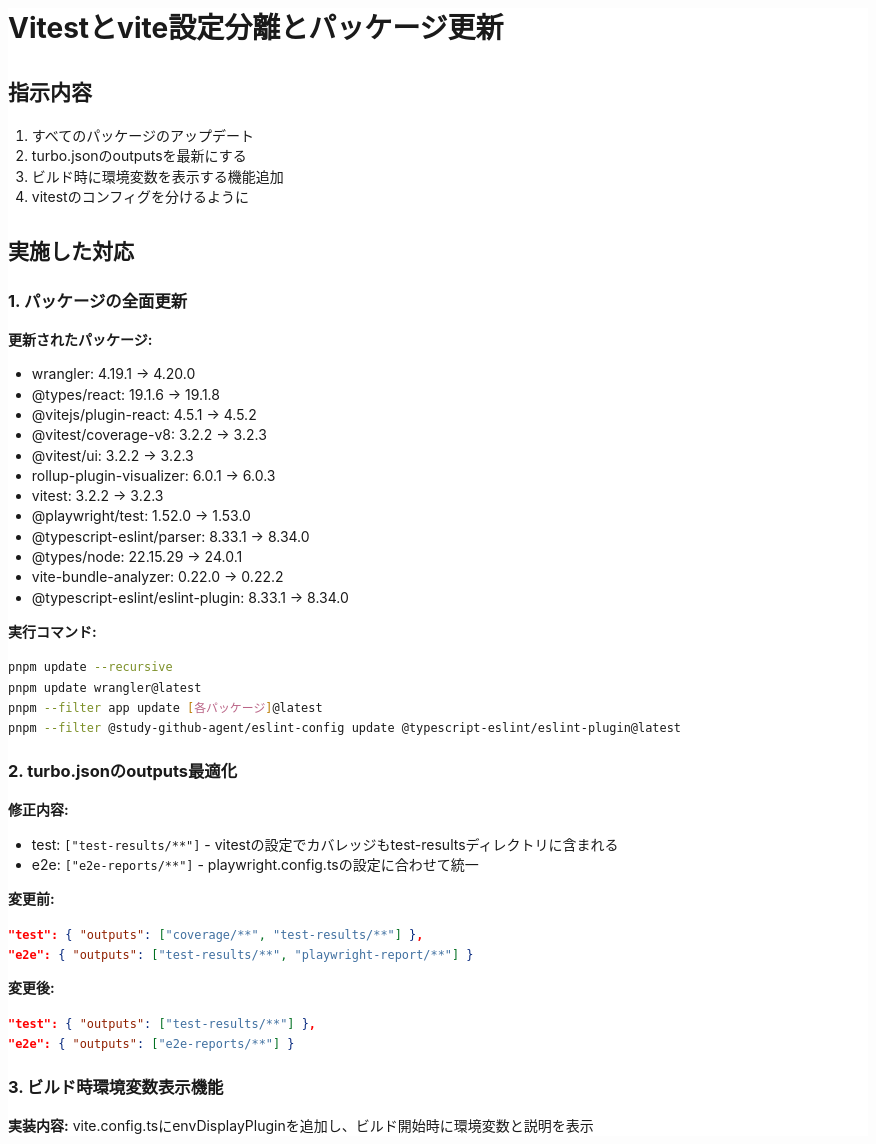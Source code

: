# Vitestとvite設定分離とパッケージ更新

## 指示内容
1. すべてのパッケージのアップデート
2. turbo.jsonのoutputsを最新にする
3. ビルド時に環境変数を表示する機能追加
4. vitestのコンフィグを分けるように

## 実施した対応

### 1. パッケージの全面更新
**更新されたパッケージ:**
- wrangler: 4.19.1 → 4.20.0
- @types/react: 19.1.6 → 19.1.8
- @vitejs/plugin-react: 4.5.1 → 4.5.2
- @vitest/coverage-v8: 3.2.2 → 3.2.3
- @vitest/ui: 3.2.2 → 3.2.3
- rollup-plugin-visualizer: 6.0.1 → 6.0.3
- vitest: 3.2.2 → 3.2.3
- @playwright/test: 1.52.0 → 1.53.0
- @typescript-eslint/parser: 8.33.1 → 8.34.0
- @types/node: 22.15.29 → 24.0.1
- vite-bundle-analyzer: 0.22.0 → 0.22.2
- @typescript-eslint/eslint-plugin: 8.33.1 → 8.34.0

**実行コマンド:**
```bash
pnpm update --recursive
pnpm update wrangler@latest
pnpm --filter app update [各パッケージ]@latest
pnpm --filter @study-github-agent/eslint-config update @typescript-eslint/eslint-plugin@latest
```

### 2. turbo.jsonのoutputs最適化
**修正内容:**
- test: `["test-results/**"]` - vitestの設定でカバレッジもtest-resultsディレクトリに含まれる
- e2e: `["e2e-reports/**"]` - playwright.config.tsの設定に合わせて統一

**変更前:**
```json
"test": { "outputs": ["coverage/**", "test-results/**"] },
"e2e": { "outputs": ["test-results/**", "playwright-report/**"] }
```

**変更後:**
```json
"test": { "outputs": ["test-results/**"] },
"e2e": { "outputs": ["e2e-reports/**"] }
```

### 3. ビルド時環境変数表示機能
**実装内容:**
vite.config.tsにenvDisplayPluginを追加し、ビルド開始時に環境変数と説明を表示
